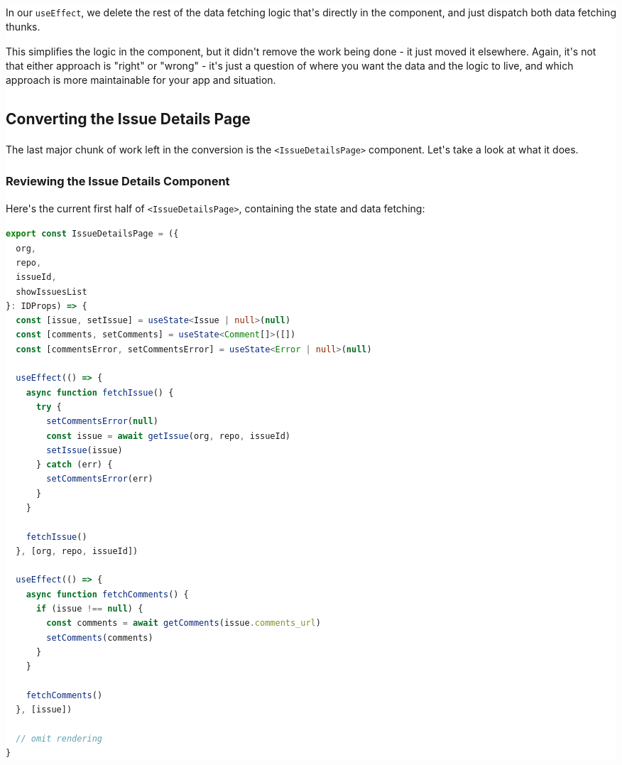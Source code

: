 In our `useEffect`, we delete the rest of the data fetching logic that's directly in the component, and just dispatch both data fetching thunks.

This simplifies the logic in the component, but it didn't remove the work being done - it just moved it elsewhere. Again, it's not that either approach is "right" or "wrong" - it's just a question of where you want the data and the logic to live, and which approach is more maintainable for your app and situation.

## Converting the Issue Details Page

The last major chunk of work left in the conversion is the `<IssueDetailsPage>` component. Let's take a look at what it does.

### Reviewing the Issue Details Component

Here's the current first half of `<IssueDetailsPage>`, containing the state and data fetching:

```ts
export const IssueDetailsPage = ({
  org,
  repo,
  issueId,
  showIssuesList
}: IDProps) => {
  const [issue, setIssue] = useState<Issue | null>(null)
  const [comments, setComments] = useState<Comment[]>([])
  const [commentsError, setCommentsError] = useState<Error | null>(null)

  useEffect(() => {
    async function fetchIssue() {
      try {
        setCommentsError(null)
        const issue = await getIssue(org, repo, issueId)
        setIssue(issue)
      } catch (err) {
        setCommentsError(err)
      }
    }

    fetchIssue()
  }, [org, repo, issueId])

  useEffect(() => {
    async function fetchComments() {
      if (issue !== null) {
        const comments = await getComments(issue.comments_url)
        setComments(comments)
      }
    }

    fetchComments()
  }, [issue])

  // omit rendering
}
```
